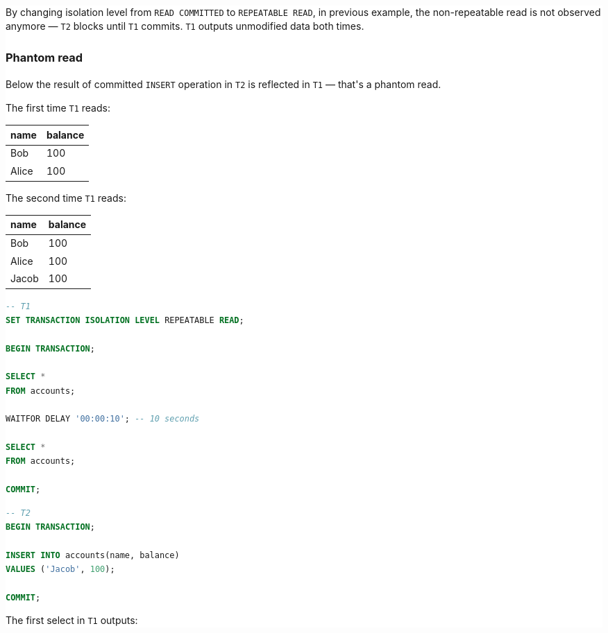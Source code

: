 By changing isolation level from `READ COMMITTED` to `REPEATABLE READ`, in previous example, the non-repeatable read is not observed anymore — `T2` blocks until `T1` commits. `T1` outputs unmodified data both times.

### Phantom read

Below the result of committed `INSERT` operation in `T2` is reflected in `T1` — that's a phantom read.

The first time `T1` reads:

| name  | balance |
| :---- | :------ |
| Bob   | 100     |
| Alice | 100     |

The second time `T1` reads:

| name  | balance |
| :---- | :------ |
| Bob   | 100     |
| Alice | 100     |
| Jacob | 100     |

```sql
-- T1
SET TRANSACTION ISOLATION LEVEL REPEATABLE READ;

BEGIN TRANSACTION;

SELECT *
FROM accounts;

WAITFOR DELAY '00:00:10'; -- 10 seconds

SELECT *
FROM accounts;

COMMIT;
```

```sql
-- T2
BEGIN TRANSACTION;

INSERT INTO accounts(name, balance)
VALUES ('Jacob', 100);

COMMIT;
```

The first select in `T1` outputs:
